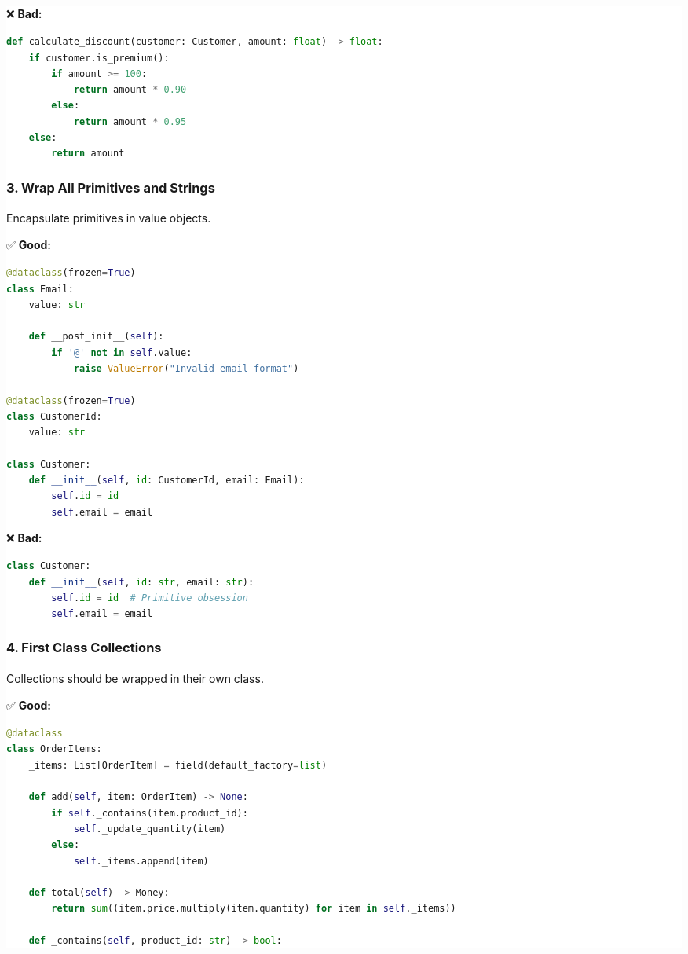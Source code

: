 ❌ **Bad:**

```python
def calculate_discount(customer: Customer, amount: float) -> float:
    if customer.is_premium():
        if amount >= 100:
            return amount * 0.90
        else:
            return amount * 0.95
    else:
        return amount
```

### 3. Wrap All Primitives and Strings

Encapsulate primitives in value objects.

✅ **Good:**

```python
@dataclass(frozen=True)
class Email:
    value: str

    def __post_init__(self):
        if '@' not in self.value:
            raise ValueError("Invalid email format")

@dataclass(frozen=True)
class CustomerId:
    value: str

class Customer:
    def __init__(self, id: CustomerId, email: Email):
        self.id = id
        self.email = email
```

❌ **Bad:**

```python
class Customer:
    def __init__(self, id: str, email: str):
        self.id = id  # Primitive obsession
        self.email = email
```

### 4. First Class Collections

Collections should be wrapped in their own class.

✅ **Good:**

```python
@dataclass
class OrderItems:
    _items: List[OrderItem] = field(default_factory=list)

    def add(self, item: OrderItem) -> None:
        if self._contains(item.product_id):
            self._update_quantity(item)
        else:
            self._items.append(item)

    def total(self) -> Money:
        return sum((item.price.multiply(item.quantity) for item in self._items))

    def _contains(self, product_id: str) -> bool:
```